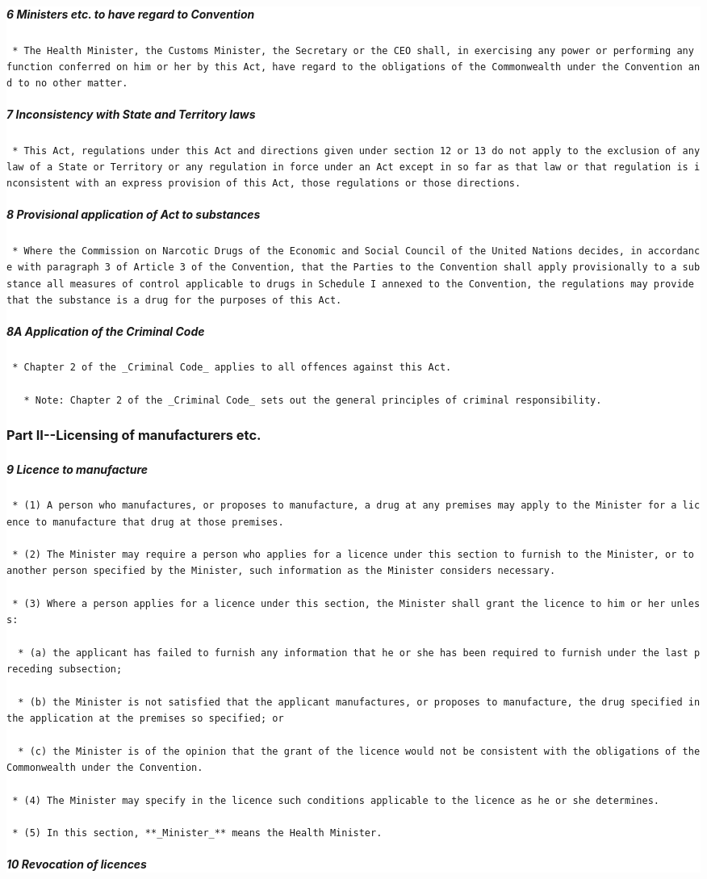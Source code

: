 ##### 6  Ministers etc. to have regard to Convention

     * The Health Minister, the Customs Minister, the Secretary or the CEO shall, in exercising any power or performing any function conferred on him or her by this Act, have regard to the obligations of the Commonwealth under the Convention and to no other matter.

##### 7  Inconsistency with State and Territory laws

     * This Act, regulations under this Act and directions given under section 12 or 13 do not apply to the exclusion of any law of a State or Territory or any regulation in force under an Act except in so far as that law or that regulation is inconsistent with an express provision of this Act, those regulations or those directions.

##### 8  Provisional application of Act to substances

     * Where the Commission on Narcotic Drugs of the Economic and Social Council of the United Nations decides, in accordance with paragraph 3 of Article 3 of the Convention, that the Parties to the Convention shall apply provisionally to a substance all measures of control applicable to drugs in Schedule I annexed to the Convention, the regulations may provide that the substance is a drug for the purposes of this Act.

##### 8A  Application of the Criminal Code

     * Chapter 2 of the _Criminal Code_ applies to all offences against this Act.

       * Note: Chapter 2 of the _Criminal Code_ sets out the general principles of criminal responsibility.

### Part II--Licensing of manufacturers etc.

##### 9  Licence to manufacture

     * (1) A person who manufactures, or proposes to manufacture, a drug at any premises may apply to the Minister for a licence to manufacture that drug at those premises.

     * (2) The Minister may require a person who applies for a licence under this section to furnish to the Minister, or to another person specified by the Minister, such information as the Minister considers necessary.

     * (3) Where a person applies for a licence under this section, the Minister shall grant the licence to him or her unless:

      * (a) the applicant has failed to furnish any information that he or she has been required to furnish under the last preceding subsection;

      * (b) the Minister is not satisfied that the applicant manufactures, or proposes to manufacture, the drug specified in the application at the premises so specified; or

      * (c) the Minister is of the opinion that the grant of the licence would not be consistent with the obligations of the Commonwealth under the Convention.

     * (4) The Minister may specify in the licence such conditions applicable to the licence as he or she determines.

     * (5) In this section, **_Minister_** means the Health Minister.

##### 10  Revocation of licences

